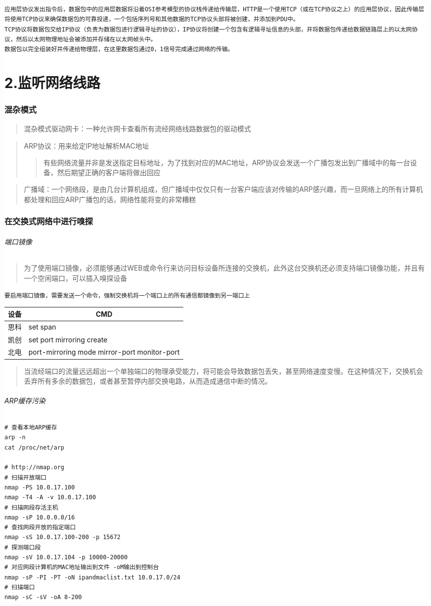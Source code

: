 ```
应用层协议发出指令后，数据包中的应用层数据将沿着OSI参考模型的协议栈传递给传输层，HTTP是一个使用TCP（或在TCP协议之上）的应用层协议，因此传输层将使用TCP协议来确保数据包的可靠投递，一个包括序列号和其他数据的TCP协议头部将被创建，并添加到PDU中。
TCP协议将数据包交给IP协议（负责为数据包进行逻辑寻址的协议），IP协议将创建一个包含有逻辑寻址信息的头部，并将数据包传递给数据链路层上的以太网协议，然后以太网物理地址会被添加并存储在以太网帧头中。
数据包以完全组装好并传递给物理层，在这里数据包通过0，1信号完成通过网络的传输。
```

# 2.监听网络线路

### 混杂模式

> 混杂模式驱动网卡：一种允许网卡查看所有流经网络线路数据包的驱动模式

> ARP协议：用来给定IP地址解析MAC地址
>
> > 有些网络流量并非是发送指定目标地址，为了找到对应的MAC地址，ARP协议会发送一个广播包发出到广播域中的每一台设备，然后期望正确的客户端将做出回应

> 广播域：一个网络段，是由几台计算机组成，但广播域中仅仅只有一台客户端应该对传输的ARP感兴趣，而一旦网络上的所有计算机都处理和回应ARP广播包的话，网络性能将变的非常糟糕

### 在交换式网络中进行嗅探

###### 端口镜像

> 为了使用端口镜像，必须能够通过WEB或命令行来访问目标设备所连接的交换机，此外这台交换机还必须支持端口镜像功能，并且有一个空闲端口，可以插入嗅探设备

```
要启用端口镜像，需要发送一个命令，强制交换机将一个端口上的所有通信都镜像到另一端口上
```

| 设备 | CMD                                                          |
| ---- | ------------------------------------------------------------ |
| 思科 | set span <source port> <destination port>                    |
| 凯创 | set port mirroring create <source port> <destination port>   |
| 北电 | port-mirroring mode mirror-port <source port> monitor-port <destination port> |

> 当流经端口的流量远远超出一个单独端口的物理承受能力，将可能会导致数据包丢失，甚至网络速度变慢。在这种情况下，交换机会丢弃所有多余的数据包，或者甚至暂停内部交换电路，从而造成通信中断的情况。

###### ARP缓存污染

```
# 查看本地ARP缓存
arp -n 
cat /proc/net/arp

# http://nmap.org
# 扫描开放端口
nmap -PS 10.0.17.100
nmap -T4 -A -v 10.0.17.100
# 扫描网段存活主机
nmap -sP 10.0.0.0/16
# 查找网段开放的指定端口
nmap -sS 10.0.17.100-200 -p 15672
# 探测端口段
nmap -sV 10.0.17.104 -p 10000-20000
# 对应网段计算机的MAC地址输出到文件 -oM输出到控制台
nmap -sP -PI -PT -oN ipandmaclist.txt 10.0.17.0/24
# 扫描端口
nmap -sC -sV -oA 8-200
```
